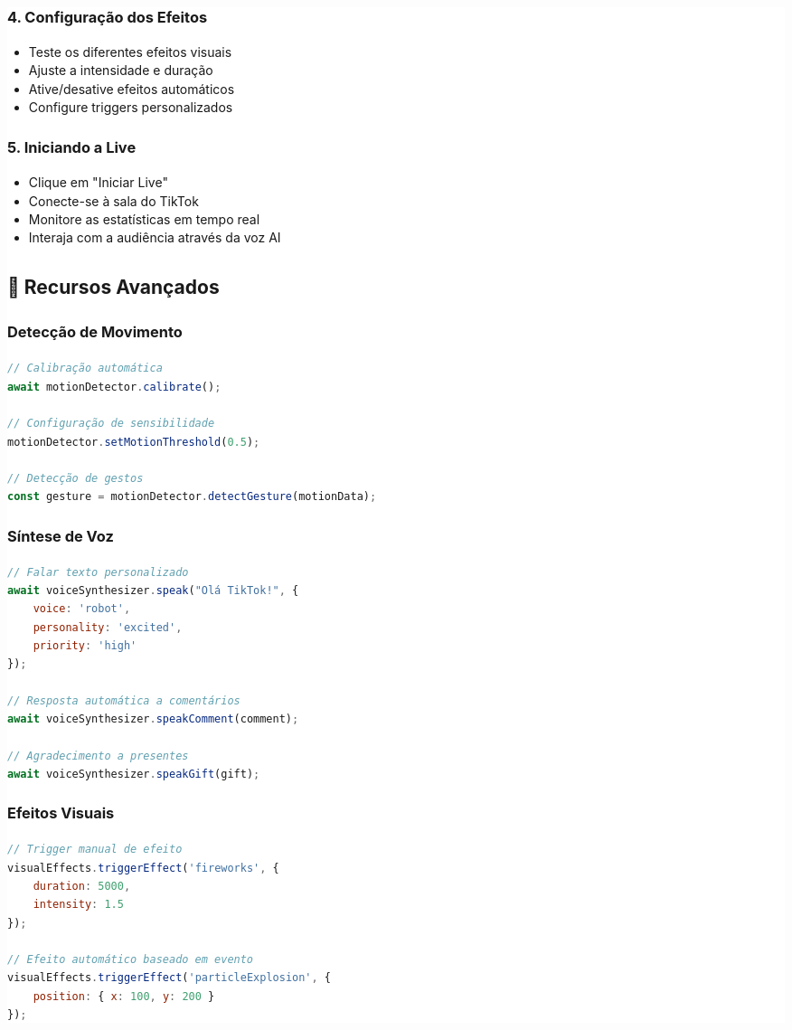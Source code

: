 ### 4. Configuração dos Efeitos
- Teste os diferentes efeitos visuais
- Ajuste a intensidade e duração
- Ative/desative efeitos automáticos
- Configure triggers personalizados

### 5. Iniciando a Live
- Clique em "Iniciar Live"
- Conecte-se à sala do TikTok
- Monitore as estatísticas em tempo real
- Interaja com a audiência através da voz AI

## 🎯 Recursos Avançados

### Detecção de Movimento
```javascript
// Calibração automática
await motionDetector.calibrate();

// Configuração de sensibilidade
motionDetector.setMotionThreshold(0.5);

// Detecção de gestos
const gesture = motionDetector.detectGesture(motionData);
```

### Síntese de Voz
```javascript
// Falar texto personalizado
await voiceSynthesizer.speak("Olá TikTok!", {
    voice: 'robot',
    personality: 'excited',
    priority: 'high'
});

// Resposta automática a comentários
await voiceSynthesizer.speakComment(comment);

// Agradecimento a presentes
await voiceSynthesizer.speakGift(gift);
```

### Efeitos Visuais
```javascript
// Trigger manual de efeito
visualEffects.triggerEffect('fireworks', {
    duration: 5000,
    intensity: 1.5
});

// Efeito automático baseado em evento
visualEffects.triggerEffect('particleExplosion', {
    position: { x: 100, y: 200 }
});
```
